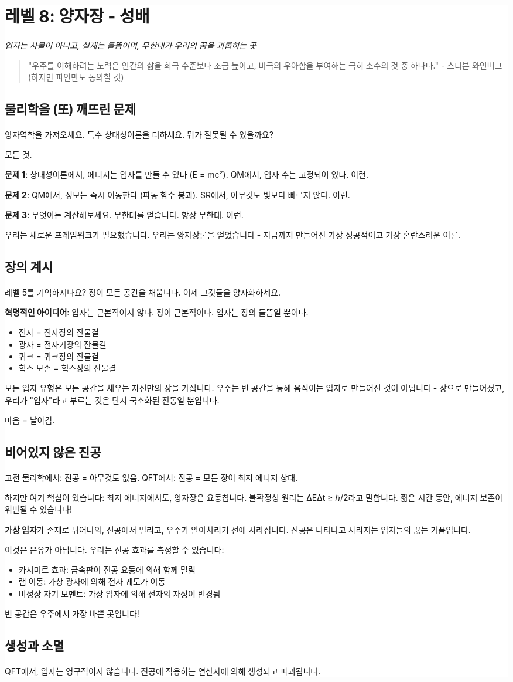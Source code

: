 # 레벨 8: 양자장 - 성배
*입자는 사물이 아니고, 실재는 들뜸이며, 무한대가 우리의 꿈을 괴롭히는 곳*

> "우주를 이해하려는 노력은 인간의 삶을 희극 수준보다 조금 높이고, 비극의 우아함을 부여하는 극히 소수의 것 중 하나다." - 스티븐 와인버그 (하지만 파인만도 동의할 것)

## 물리학을 (또) 깨뜨린 문제

양자역학을 가져오세요. 특수 상대성이론을 더하세요. 뭐가 잘못될 수 있을까요?

모든 것.

**문제 1**: 상대성이론에서, 에너지는 입자를 만들 수 있다 (E = mc²). QM에서, 입자 수는 고정되어 있다. 이런.

**문제 2**: QM에서, 정보는 즉시 이동한다 (파동 함수 붕괴). SR에서, 아무것도 빛보다 빠르지 않다. 이런.

**문제 3**: 무엇이든 계산해보세요. 무한대를 얻습니다. 항상 무한대. 이런.

우리는 새로운 프레임워크가 필요했습니다. 우리는 양자장론을 얻었습니다 - 지금까지 만들어진 가장 성공적이고 가장 혼란스러운 이론.

## 장의 계시

레벨 5를 기억하시나요? 장이 모든 공간을 채웁니다. 이제 그것들을 양자화하세요.

**혁명적인 아이디어**: 입자는 근본적이지 않다. 장이 근본적이다. 입자는 장의 들뜸일 뿐이다.

- 전자 = 전자장의 잔물결
- 광자 = 전자기장의 잔물결
- 쿼크 = 쿼크장의 잔물결
- 힉스 보손 = 힉스장의 잔물결

모든 입자 유형은 모든 공간을 채우는 자신만의 장을 가집니다. 우주는 빈 공간을 통해 움직이는 입자로 만들어진 것이 아닙니다 - 장으로 만들어졌고, 우리가 "입자"라고 부르는 것은 단지 국소화된 진동일 뿐입니다.

마음 = 날아감.

## 비어있지 않은 진공

고전 물리학에서: 진공 = 아무것도 없음.
QFT에서: 진공 = 모든 장이 최저 에너지 상태.

하지만 여기 핵심이 있습니다: 최저 에너지에서도, 양자장은 요동칩니다. 불확정성 원리는 ΔEΔt ≥ ℏ/2라고 말합니다. 짧은 시간 동안, 에너지 보존이 위반될 수 있습니다!

**가상 입자**가 존재로 튀어나와, 진공에서 빌리고, 우주가 알아차리기 전에 사라집니다. 진공은 나타나고 사라지는 입자들의 끓는 거품입니다.

이것은 은유가 아닙니다. 우리는 진공 효과를 측정할 수 있습니다:
- 카시미르 효과: 금속판이 진공 요동에 의해 함께 밀림
- 램 이동: 가상 광자에 의해 전자 궤도가 이동
- 비정상 자기 모멘트: 가상 입자에 의해 전자의 자성이 변경됨

빈 공간은 우주에서 가장 바쁜 곳입니다!

## 생성과 소멸

QFT에서, 입자는 영구적이지 않습니다. 진공에 작용하는 연산자에 의해 생성되고 파괴됩니다.

